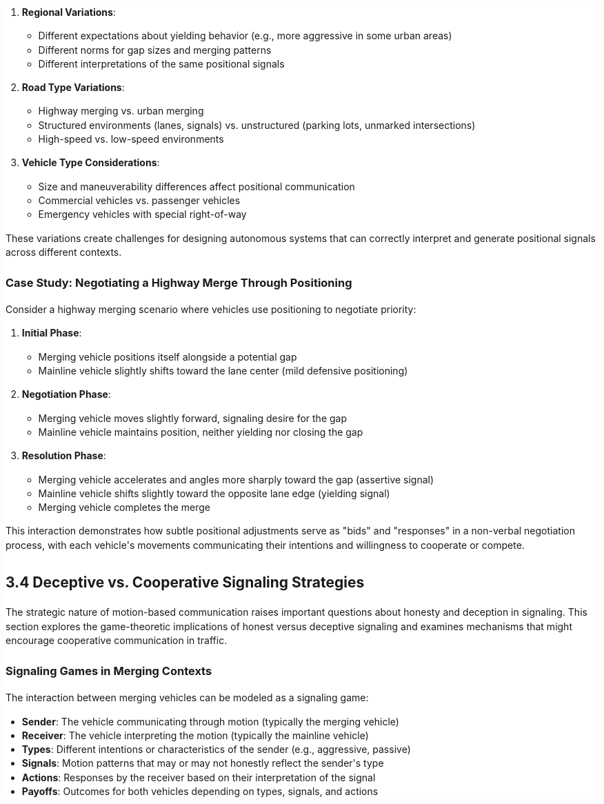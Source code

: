 1. **Regional Variations**:
   - Different expectations about yielding behavior (e.g., more aggressive in some urban areas)
   - Different norms for gap sizes and merging patterns
   - Different interpretations of the same positional signals

2. **Road Type Variations**:
   - Highway merging vs. urban merging
   - Structured environments (lanes, signals) vs. unstructured (parking lots, unmarked intersections)
   - High-speed vs. low-speed environments

3. **Vehicle Type Considerations**:
   - Size and maneuverability differences affect positional communication
   - Commercial vehicles vs. passenger vehicles
   - Emergency vehicles with special right-of-way

These variations create challenges for designing autonomous systems that can correctly interpret and generate positional signals across different contexts.

### Case Study: Negotiating a Highway Merge Through Positioning

Consider a highway merging scenario where vehicles use positioning to negotiate priority:

1. **Initial Phase**:
   - Merging vehicle positions itself alongside a potential gap
   - Mainline vehicle slightly shifts toward the lane center (mild defensive positioning)

2. **Negotiation Phase**:
   - Merging vehicle moves slightly forward, signaling desire for the gap
   - Mainline vehicle maintains position, neither yielding nor closing the gap

3. **Resolution Phase**:
   - Merging vehicle accelerates and angles more sharply toward the gap (assertive signal)
   - Mainline vehicle shifts slightly toward the opposite lane edge (yielding signal)
   - Merging vehicle completes the merge

This interaction demonstrates how subtle positional adjustments serve as "bids" and "responses" in a non-verbal negotiation process, with each vehicle's movements communicating their intentions and willingness to cooperate or compete.

## 3.4 Deceptive vs. Cooperative Signaling Strategies

The strategic nature of motion-based communication raises important questions about honesty and deception in signaling. This section explores the game-theoretic implications of honest versus deceptive signaling and examines mechanisms that might encourage cooperative communication in traffic.

### Signaling Games in Merging Contexts

The interaction between merging vehicles can be modeled as a signaling game:

- **Sender**: The vehicle communicating through motion (typically the merging vehicle)
- **Receiver**: The vehicle interpreting the motion (typically the mainline vehicle)
- **Types**: Different intentions or characteristics of the sender (e.g., aggressive, passive)
- **Signals**: Motion patterns that may or may not honestly reflect the sender's type
- **Actions**: Responses by the receiver based on their interpretation of the signal
- **Payoffs**: Outcomes for both vehicles depending on types, signals, and actions
